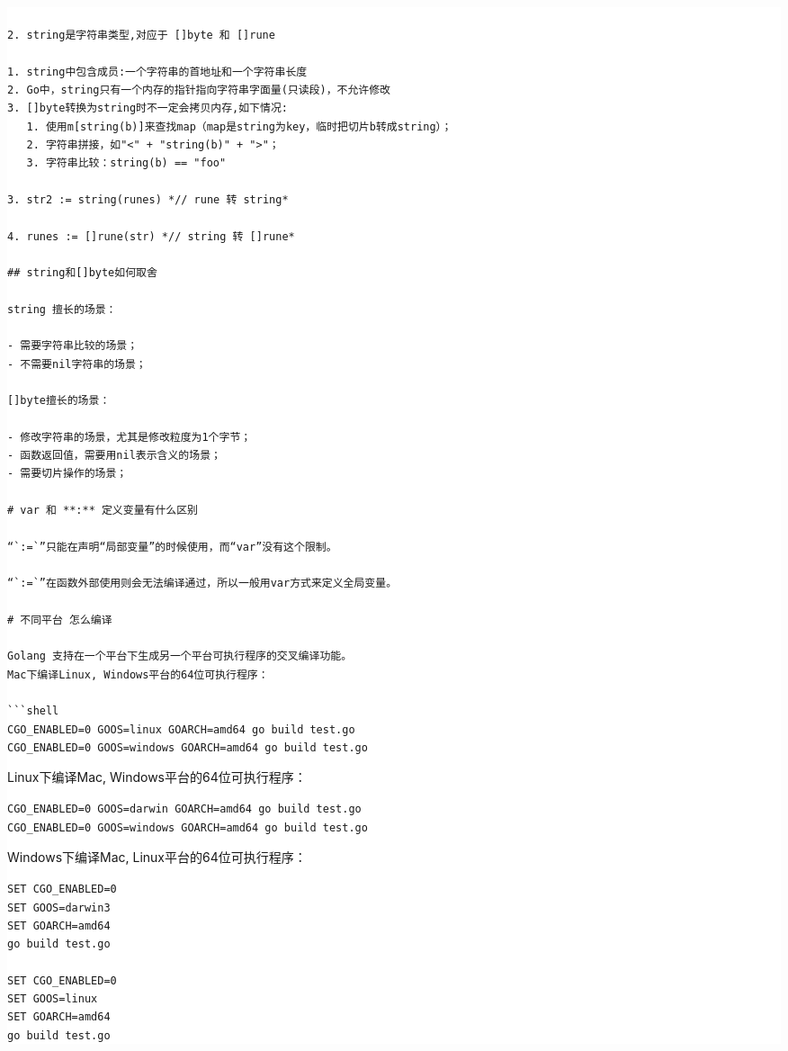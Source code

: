    ```

2. string是字符串类型,对应于 []byte 和 []rune

   1. string中包含成员:一个字符串的首地址和一个字符串长度
   2. Go中，string只有一个内存的指针指向字符串字面量(只读段)，不允许修改
   3. []byte转换为string时不一定会拷贝内存,如下情况:
      1. 使用m[string(b)]来查找map（map是string为key，临时把切片b转成string）；
      2. 字符串拼接，如"<" + "string(b)" + ">"；
      3. 字符串比较：string(b) == "foo"

3. str2 := string(runes) *// rune 转 string*

4. runes := []rune(str) *// string 转 []rune*

## string和[]byte如何取舍

string 擅长的场景：

- 需要字符串比较的场景；
- 不需要nil字符串的场景；

[]byte擅长的场景：

- 修改字符串的场景，尤其是修改粒度为1个字节；
- 函数返回值，需要用nil表示含义的场景；
- 需要切片操作的场景；

# var 和 **:** 定义变量有什么区别

“`:=`”只能在声明“局部变量”的时候使用，而“var”没有这个限制。

“`:=`”在函数外部使用则会无法编译通过，所以一般用var方式来定义全局变量。

# 不同平台 怎么编译

Golang 支持在一个平台下生成另一个平台可执行程序的交叉编译功能。
Mac下编译Linux, Windows平台的64位可执行程序：

```shell
CGO_ENABLED=0 GOOS=linux GOARCH=amd64 go build test.go
CGO_ENABLED=0 GOOS=windows GOARCH=amd64 go build test.go
```

Linux下编译Mac, Windows平台的64位可执行程序：

```shell
CGO_ENABLED=0 GOOS=darwin GOARCH=amd64 go build test.go
CGO_ENABLED=0 GOOS=windows GOARCH=amd64 go build test.go
```

Windows下编译Mac, Linux平台的64位可执行程序：

```shell
SET CGO_ENABLED=0 
SET GOOS=darwin3
SET GOARCH=amd64
go build test.go

SET CGO_ENABLED=0
SET GOOS=linux
SET GOARCH=amd64
go build test.go
```
